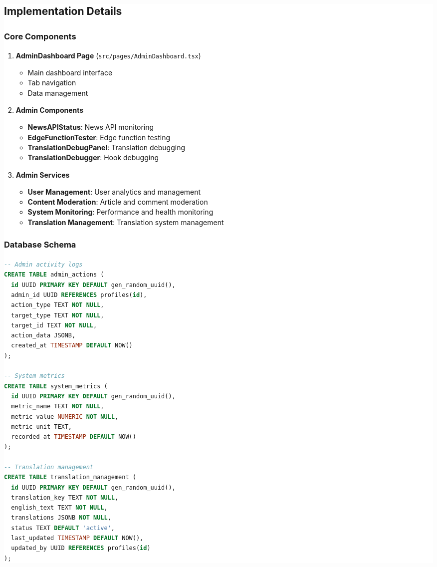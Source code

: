 ## Implementation Details

### Core Components

1. **AdminDashboard Page** (`src/pages/AdminDashboard.tsx`)
   - Main dashboard interface
   - Tab navigation
   - Data management

2. **Admin Components**
   - **NewsAPIStatus**: News API monitoring
   - **EdgeFunctionTester**: Edge function testing
   - **TranslationDebugPanel**: Translation debugging
   - **TranslationDebugger**: Hook debugging

3. **Admin Services**
   - **User Management**: User analytics and management
   - **Content Moderation**: Article and comment moderation
   - **System Monitoring**: Performance and health monitoring
   - **Translation Management**: Translation system management

### Database Schema

```sql
-- Admin activity logs
CREATE TABLE admin_actions (
  id UUID PRIMARY KEY DEFAULT gen_random_uuid(),
  admin_id UUID REFERENCES profiles(id),
  action_type TEXT NOT NULL,
  target_type TEXT NOT NULL,
  target_id TEXT NOT NULL,
  action_data JSONB,
  created_at TIMESTAMP DEFAULT NOW()
);

-- System metrics
CREATE TABLE system_metrics (
  id UUID PRIMARY KEY DEFAULT gen_random_uuid(),
  metric_name TEXT NOT NULL,
  metric_value NUMERIC NOT NULL,
  metric_unit TEXT,
  recorded_at TIMESTAMP DEFAULT NOW()
);

-- Translation management
CREATE TABLE translation_management (
  id UUID PRIMARY KEY DEFAULT gen_random_uuid(),
  translation_key TEXT NOT NULL,
  english_text TEXT NOT NULL,
  translations JSONB NOT NULL,
  status TEXT DEFAULT 'active',
  last_updated TIMESTAMP DEFAULT NOW(),
  updated_by UUID REFERENCES profiles(id)
);
```
